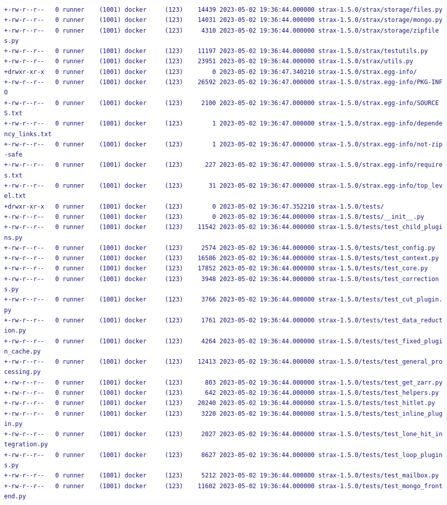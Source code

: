 ```diff
+-rw-r--r--   0 runner    (1001) docker     (123)    14439 2023-05-02 19:36:44.000000 strax-1.5.0/strax/storage/files.py
+-rw-r--r--   0 runner    (1001) docker     (123)    14031 2023-05-02 19:36:44.000000 strax-1.5.0/strax/storage/mongo.py
+-rw-r--r--   0 runner    (1001) docker     (123)     4310 2023-05-02 19:36:44.000000 strax-1.5.0/strax/storage/zipfiles.py
+-rw-r--r--   0 runner    (1001) docker     (123)    11197 2023-05-02 19:36:44.000000 strax-1.5.0/strax/testutils.py
+-rw-r--r--   0 runner    (1001) docker     (123)    23951 2023-05-02 19:36:44.000000 strax-1.5.0/strax/utils.py
+drwxr-xr-x   0 runner    (1001) docker     (123)        0 2023-05-02 19:36:47.340210 strax-1.5.0/strax.egg-info/
+-rw-r--r--   0 runner    (1001) docker     (123)    26592 2023-05-02 19:36:47.000000 strax-1.5.0/strax.egg-info/PKG-INFO
+-rw-r--r--   0 runner    (1001) docker     (123)     2100 2023-05-02 19:36:47.000000 strax-1.5.0/strax.egg-info/SOURCES.txt
+-rw-r--r--   0 runner    (1001) docker     (123)        1 2023-05-02 19:36:47.000000 strax-1.5.0/strax.egg-info/dependency_links.txt
+-rw-r--r--   0 runner    (1001) docker     (123)        1 2023-05-02 19:36:47.000000 strax-1.5.0/strax.egg-info/not-zip-safe
+-rw-r--r--   0 runner    (1001) docker     (123)      227 2023-05-02 19:36:47.000000 strax-1.5.0/strax.egg-info/requires.txt
+-rw-r--r--   0 runner    (1001) docker     (123)       31 2023-05-02 19:36:47.000000 strax-1.5.0/strax.egg-info/top_level.txt
+drwxr-xr-x   0 runner    (1001) docker     (123)        0 2023-05-02 19:36:47.352210 strax-1.5.0/tests/
+-rw-r--r--   0 runner    (1001) docker     (123)        0 2023-05-02 19:36:44.000000 strax-1.5.0/tests/__init__.py
+-rw-r--r--   0 runner    (1001) docker     (123)    11542 2023-05-02 19:36:44.000000 strax-1.5.0/tests/test_child_plugins.py
+-rw-r--r--   0 runner    (1001) docker     (123)     2574 2023-05-02 19:36:44.000000 strax-1.5.0/tests/test_config.py
+-rw-r--r--   0 runner    (1001) docker     (123)    16586 2023-05-02 19:36:44.000000 strax-1.5.0/tests/test_context.py
+-rw-r--r--   0 runner    (1001) docker     (123)    17852 2023-05-02 19:36:44.000000 strax-1.5.0/tests/test_core.py
+-rw-r--r--   0 runner    (1001) docker     (123)     3948 2023-05-02 19:36:44.000000 strax-1.5.0/tests/test_corrections.py
+-rw-r--r--   0 runner    (1001) docker     (123)     3766 2023-05-02 19:36:44.000000 strax-1.5.0/tests/test_cut_plugin.py
+-rw-r--r--   0 runner    (1001) docker     (123)     1761 2023-05-02 19:36:44.000000 strax-1.5.0/tests/test_data_reduction.py
+-rw-r--r--   0 runner    (1001) docker     (123)     4264 2023-05-02 19:36:44.000000 strax-1.5.0/tests/test_fixed_plugin_cache.py
+-rw-r--r--   0 runner    (1001) docker     (123)    12413 2023-05-02 19:36:44.000000 strax-1.5.0/tests/test_general_processing.py
+-rw-r--r--   0 runner    (1001) docker     (123)      803 2023-05-02 19:36:44.000000 strax-1.5.0/tests/test_get_zarr.py
+-rw-r--r--   0 runner    (1001) docker     (123)      642 2023-05-02 19:36:44.000000 strax-1.5.0/tests/test_helpers.py
+-rw-r--r--   0 runner    (1001) docker     (123)    20240 2023-05-02 19:36:44.000000 strax-1.5.0/tests/test_hitlet.py
+-rw-r--r--   0 runner    (1001) docker     (123)     3220 2023-05-02 19:36:44.000000 strax-1.5.0/tests/test_inline_plugin.py
+-rw-r--r--   0 runner    (1001) docker     (123)     2027 2023-05-02 19:36:44.000000 strax-1.5.0/tests/test_lone_hit_integration.py
+-rw-r--r--   0 runner    (1001) docker     (123)     8627 2023-05-02 19:36:44.000000 strax-1.5.0/tests/test_loop_plugins.py
+-rw-r--r--   0 runner    (1001) docker     (123)     5212 2023-05-02 19:36:44.000000 strax-1.5.0/tests/test_mailbox.py
+-rw-r--r--   0 runner    (1001) docker     (123)    11602 2023-05-02 19:36:44.000000 strax-1.5.0/tests/test_mongo_frontend.py
```
